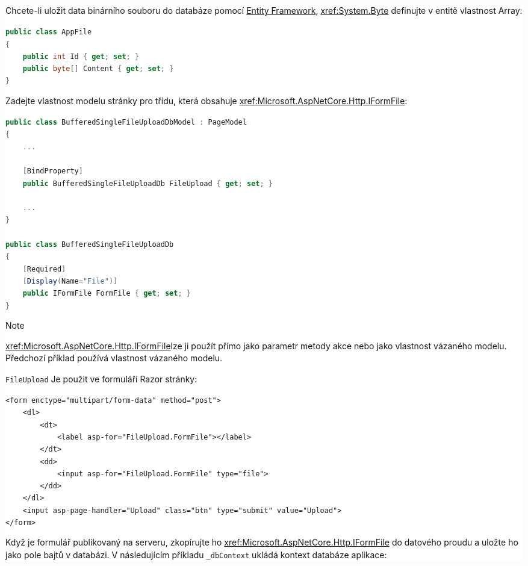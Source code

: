 Chcete-li uložit data binárního souboru do databáze pomocí [Entity Framework](/ef/core/index), <xref:System.Byte> definujte v entitě vlastnost Array:

```csharp
public class AppFile
{
    public int Id { get; set; }
    public byte[] Content { get; set; }
}
```

Zadejte vlastnost modelu stránky pro třídu, která obsahuje <xref:Microsoft.AspNetCore.Http.IFormFile>:

```csharp
public class BufferedSingleFileUploadDbModel : PageModel
{
    ...

    [BindProperty]
    public BufferedSingleFileUploadDb FileUpload { get; set; }

    ...
}

public class BufferedSingleFileUploadDb
{
    [Required]
    [Display(Name="File")]
    public IFormFile FormFile { get; set; }
}
```

> [!NOTE]
> <xref:Microsoft.AspNetCore.Http.IFormFile>lze ji použít přímo jako parametr metody akce nebo jako vlastnost vázaného modelu. Předchozí příklad používá vlastnost vázaného modelu.

`FileUpload` Je použit ve formuláři Razor stránky:

```cshtml
<form enctype="multipart/form-data" method="post">
    <dl>
        <dt>
            <label asp-for="FileUpload.FormFile"></label>
        </dt>
        <dd>
            <input asp-for="FileUpload.FormFile" type="file">
        </dd>
    </dl>
    <input asp-page-handler="Upload" class="btn" type="submit" value="Upload">
</form>
```

Když je formulář publikovaný na serveru, zkopírujte ho <xref:Microsoft.AspNetCore.Http.IFormFile> do datového proudu a uložte ho jako pole bajtů v databázi. V následujícím příkladu `_dbContext` ukládá kontext databáze aplikace:
